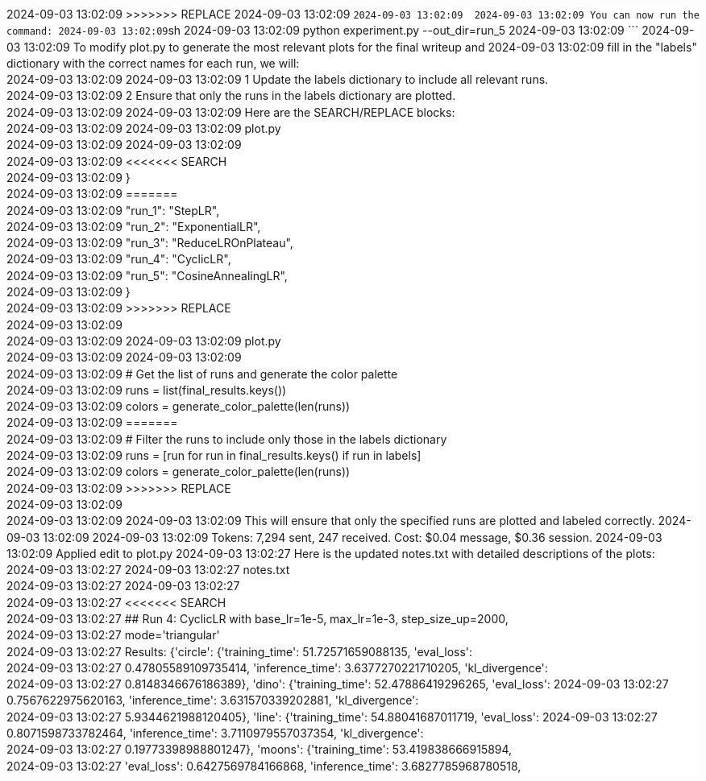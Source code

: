 2024-09-03 13:02:09 >>>>>>> REPLACE
2024-09-03 13:02:09 ```
2024-09-03 13:02:09 
2024-09-03 13:02:09 You can now run the command:
2024-09-03 13:02:09 ```sh
2024-09-03 13:02:09 python experiment.py --out_dir=run_5
2024-09-03 13:02:09 ```
2024-09-03 13:02:09 To modify plot.py to generate the most relevant plots for the final writeup and 
2024-09-03 13:02:09 fill in the "labels" dictionary with the correct names for each run, we will:   
2024-09-03 13:02:09 
2024-09-03 13:02:09  1 Update the labels dictionary to include all relevant runs.                   
2024-09-03 13:02:09  2 Ensure that only the runs in the labels dictionary are plotted.              
2024-09-03 13:02:09 
2024-09-03 13:02:09 Here are the SEARCH/REPLACE blocks:                                             
2024-09-03 13:02:09 
2024-09-03 13:02:09 plot.py                                                                         
2024-09-03 13:02:09 
2024-09-03 13:02:09                                                                                 
2024-09-03 13:02:09  <<<<<<< SEARCH                                                                 
2024-09-03 13:02:09  }                                                                              
2024-09-03 13:02:09  =======                                                                        
2024-09-03 13:02:09      "run_1": "StepLR",                                                         
2024-09-03 13:02:09      "run_2": "ExponentialLR",                                                  
2024-09-03 13:02:09      "run_3": "ReduceLROnPlateau",                                              
2024-09-03 13:02:09      "run_4": "CyclicLR",                                                       
2024-09-03 13:02:09      "run_5": "CosineAnnealingLR",                                              
2024-09-03 13:02:09  }                                                                              
2024-09-03 13:02:09  >>>>>>> REPLACE                                                                
2024-09-03 13:02:09                                                                                 
2024-09-03 13:02:09 
2024-09-03 13:02:09 plot.py                                                                         
2024-09-03 13:02:09 
2024-09-03 13:02:09                                                                                 
2024-09-03 13:02:09  # Get the list of runs and generate the color palette                          
2024-09-03 13:02:09  runs = list(final_results.keys())                                              
2024-09-03 13:02:09  colors = generate_color_palette(len(runs))                                     
2024-09-03 13:02:09  =======                                                                        
2024-09-03 13:02:09  # Filter the runs to include only those in the labels dictionary               
2024-09-03 13:02:09  runs = [run for run in final_results.keys() if run in labels]                  
2024-09-03 13:02:09  colors = generate_color_palette(len(runs))                                     
2024-09-03 13:02:09  >>>>>>> REPLACE                                                                
2024-09-03 13:02:09                                                                                 
2024-09-03 13:02:09 
2024-09-03 13:02:09 This will ensure that only the specified runs are plotted and labeled correctly.
2024-09-03 13:02:09 
2024-09-03 13:02:09 Tokens: 7,294 sent, 247 received. Cost: $0.04 message, $0.36 session.
2024-09-03 13:02:09 Applied edit to plot.py
2024-09-03 13:02:27 Here is the updated notes.txt with detailed descriptions of the plots:          
2024-09-03 13:02:27 
2024-09-03 13:02:27 notes.txt                                                                       
2024-09-03 13:02:27 
2024-09-03 13:02:27                                                                                 
2024-09-03 13:02:27  <<<<<<< SEARCH                                                                 
2024-09-03 13:02:27  ## Run 4: CyclicLR with base_lr=1e-5, max_lr=1e-3, step_size_up=2000,          
2024-09-03 13:02:27  mode='triangular'                                                              
2024-09-03 13:02:27  Results: {'circle': {'training_time': 51.72571659088135, 'eval_loss':          
2024-09-03 13:02:27  0.47805589109735414, 'inference_time': 3.6377270221710205, 'kl_divergence':    
2024-09-03 13:02:27  0.8148346676186389}, 'dino': {'training_time': 52.47886419296265, 'eval_loss': 
2024-09-03 13:02:27  0.7567622975620163, 'inference_time': 3.631570339202881, 'kl_divergence':      
2024-09-03 13:02:27  5.9344621988120405}, 'line': {'training_time': 54.88041687011719, 'eval_loss': 
2024-09-03 13:02:27  0.8071598733782464, 'inference_time': 3.7110979557037354, 'kl_divergence':     
2024-09-03 13:02:27  0.19773398988801247}, 'moons': {'training_time': 53.419838666915894,           
2024-09-03 13:02:27  'eval_loss': 0.6427569784166868, 'inference_time': 3.6827785968780518,         